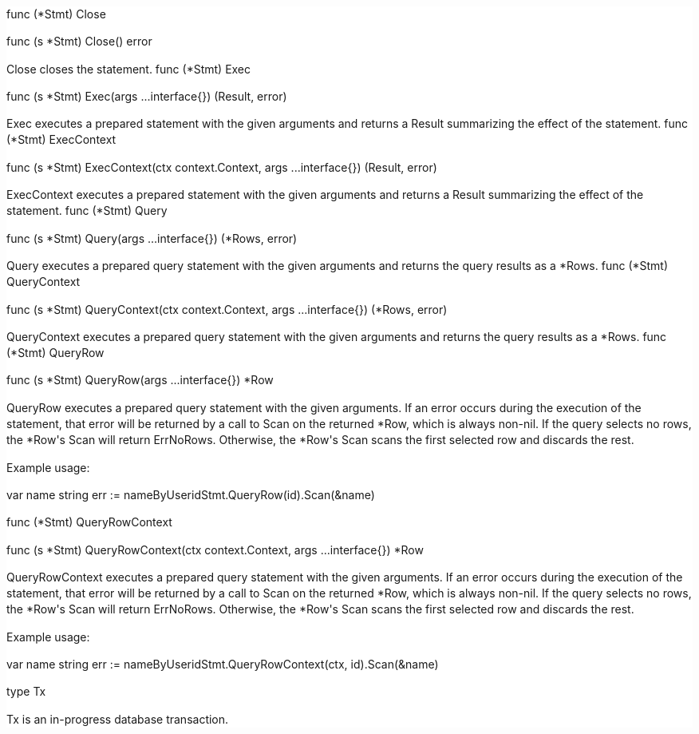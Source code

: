 func (*Stmt) Close

func (s *Stmt) Close() error

Close closes the statement.
func (*Stmt) Exec

func (s *Stmt) Exec(args ...interface{}) (Result, error)

Exec executes a prepared statement with the given arguments and returns a Result summarizing the effect of the statement.
func (*Stmt) ExecContext

func (s *Stmt) ExecContext(ctx context.Context, args ...interface{}) (Result, error)

ExecContext executes a prepared statement with the given arguments and returns a Result summarizing the effect of the statement.
func (*Stmt) Query

func (s *Stmt) Query(args ...interface{}) (*Rows, error)

Query executes a prepared query statement with the given arguments and returns the query results as a *Rows.
func (*Stmt) QueryContext

func (s *Stmt) QueryContext(ctx context.Context, args ...interface{}) (*Rows, error)

QueryContext executes a prepared query statement with the given arguments and returns the query results as a *Rows.
func (*Stmt) QueryRow

func (s *Stmt) QueryRow(args ...interface{}) *Row

QueryRow executes a prepared query statement with the given arguments. If an error occurs during the execution of the statement, that error will be returned by a call to Scan on the returned *Row, which is always non-nil. If the query selects no rows, the *Row's Scan will return ErrNoRows. Otherwise, the *Row's Scan scans the first selected row and discards the rest.

Example usage:

var name string
err := nameByUseridStmt.QueryRow(id).Scan(&name)

func (*Stmt) QueryRowContext

func (s *Stmt) QueryRowContext(ctx context.Context, args ...interface{}) *Row

QueryRowContext executes a prepared query statement with the given arguments. If an error occurs during the execution of the statement, that error will be returned by a call to Scan on the returned *Row, which is always non-nil. If the query selects no rows, the *Row's Scan will return ErrNoRows. Otherwise, the *Row's Scan scans the first selected row and discards the rest.

Example usage:

var name string
err := nameByUseridStmt.QueryRowContext(ctx, id).Scan(&name)

type Tx

Tx is an in-progress database transaction.
